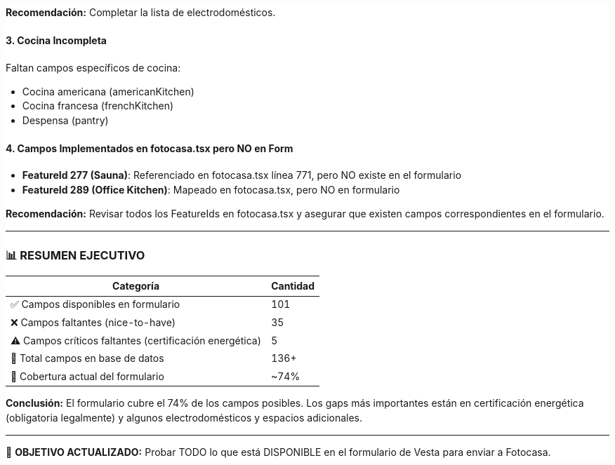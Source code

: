 **Recomendación:** Completar la lista de electrodomésticos.

#### 3. Cocina Incompleta
Faltan campos específicos de cocina:
- Cocina americana (americanKitchen)
- Cocina francesa (frenchKitchen)
- Despensa (pantry)

#### 4. Campos Implementados en fotocasa.tsx pero NO en Form
- **FeatureId 277 (Sauna)**: Referenciado en fotocasa.tsx línea 771, pero NO existe en el formulario
- **FeatureId 289 (Office Kitchen)**: Mapeado en fotocasa.tsx, pero NO en formulario

**Recomendación:** Revisar todos los FeatureIds en fotocasa.tsx y asegurar que existen campos correspondientes en el formulario.

---

### 📊 RESUMEN EJECUTIVO

| Categoría | Cantidad |
|-----------|----------|
| ✅ Campos disponibles en formulario | 101 |
| ❌ Campos faltantes (nice-to-have) | 35 |
| ⚠️ Campos críticos faltantes (certificación energética) | 5 |
| 📍 Total campos en base de datos | 136+ |
| 🎯 Cobertura actual del formulario | ~74% |

**Conclusión:** El formulario cubre el 74% de los campos posibles. Los gaps más importantes están en certificación energética (obligatoria legalmente) y algunos electrodomésticos y espacios adicionales.

---

🎯 **OBJETIVO ACTUALIZADO:** Probar TODO lo que está DISPONIBLE en el formulario de Vesta para enviar a Fotocasa.
